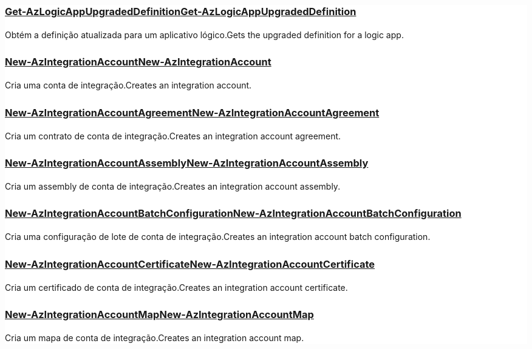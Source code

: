 ### [<span data-ttu-id="cb612-139">Get-AzLogicAppUpgradedDefinition</span><span class="sxs-lookup"><span data-stu-id="cb612-139">Get-AzLogicAppUpgradedDefinition</span></span>](Get-AzLogicAppUpgradedDefinition.md)
<span data-ttu-id="cb612-140">Obtém a definição atualizada para um aplicativo lógico.</span><span class="sxs-lookup"><span data-stu-id="cb612-140">Gets the upgraded definition for a logic app.</span></span>

### [<span data-ttu-id="cb612-141">New-AzIntegrationAccount</span><span class="sxs-lookup"><span data-stu-id="cb612-141">New-AzIntegrationAccount</span></span>](New-AzIntegrationAccount.md)
<span data-ttu-id="cb612-142">Cria uma conta de integração.</span><span class="sxs-lookup"><span data-stu-id="cb612-142">Creates an integration account.</span></span>

### [<span data-ttu-id="cb612-143">New-AzIntegrationAccountAgreement</span><span class="sxs-lookup"><span data-stu-id="cb612-143">New-AzIntegrationAccountAgreement</span></span>](New-AzIntegrationAccountAgreement.md)
<span data-ttu-id="cb612-144">Cria um contrato de conta de integração.</span><span class="sxs-lookup"><span data-stu-id="cb612-144">Creates an integration account agreement.</span></span>

### [<span data-ttu-id="cb612-145">New-AzIntegrationAccountAssembly</span><span class="sxs-lookup"><span data-stu-id="cb612-145">New-AzIntegrationAccountAssembly</span></span>](New-AzIntegrationAccountAssembly.md)
<span data-ttu-id="cb612-146">Cria um assembly de conta de integração.</span><span class="sxs-lookup"><span data-stu-id="cb612-146">Creates an integration account assembly.</span></span>

### [<span data-ttu-id="cb612-147">New-AzIntegrationAccountBatchConfiguration</span><span class="sxs-lookup"><span data-stu-id="cb612-147">New-AzIntegrationAccountBatchConfiguration</span></span>](New-AzIntegrationAccountBatchConfiguration.md)
<span data-ttu-id="cb612-148">Cria uma configuração de lote de conta de integração.</span><span class="sxs-lookup"><span data-stu-id="cb612-148">Creates an integration account batch configuration.</span></span>

### [<span data-ttu-id="cb612-149">New-AzIntegrationAccountCertificate</span><span class="sxs-lookup"><span data-stu-id="cb612-149">New-AzIntegrationAccountCertificate</span></span>](New-AzIntegrationAccountCertificate.md)
<span data-ttu-id="cb612-150">Cria um certificado de conta de integração.</span><span class="sxs-lookup"><span data-stu-id="cb612-150">Creates an integration account certificate.</span></span>

### [<span data-ttu-id="cb612-151">New-AzIntegrationAccountMap</span><span class="sxs-lookup"><span data-stu-id="cb612-151">New-AzIntegrationAccountMap</span></span>](New-AzIntegrationAccountMap.md)
<span data-ttu-id="cb612-152">Cria um mapa de conta de integração.</span><span class="sxs-lookup"><span data-stu-id="cb612-152">Creates an integration account map.</span></span>
